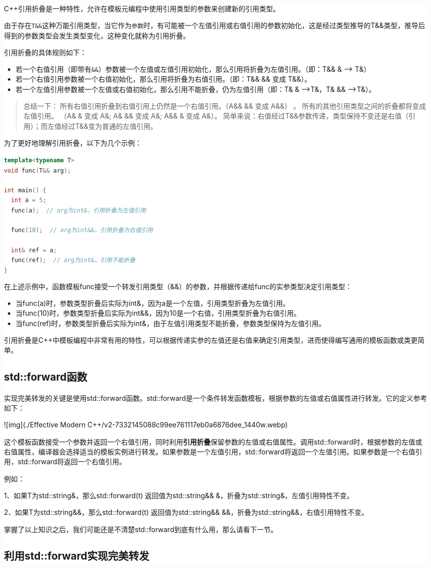 C++引用折叠是一种特性，允许在模板元编程中使用引用类型的参数来创建新的引用类型。

由于存在`T&&`这种万能引用类型，当它作为`参数`时，有可能被一个左值引用或右值引用的参数初始化，这是经过类型推导的T&&类型，推导后得到的参数类型会发生类型变化，这种变化就称为引用折叠。

引用折叠的具体规则如下：

- 若一个右值引用（即带有`&&`）参数被一个左值或左值引用初始化，那么引用将折叠为左值引用。（即：T&& & –> T&）
- 若一个右值引用参数被一个右值初始化，那么引用将折叠为右值引用。（即：T&& && 变成 T&&）。
- 若一个左值引用参数被一个左值或右值初始化，那么引用不能折叠，仍为左值引用（即：T& & –>T&，T& && –>T&）。

> 总结一下： 所有右值引用折叠到右值引用上仍然是一个右值引用。（A&& && 变成 A&&） 。 所有的其他引用类型之间的折叠都将变成左值引用。 （A& & 变成 A&; A& && 变成 A&; A&& & 变成 A&）。
> 简单来说：右值经过T&&参数传递，类型保持不变还是右值（引用）；而左值经过T&&变为普通的左值引用。

为了更好地理解引用折叠，以下为几个示例：

```cpp
template<typename T>
void func(T&& arg);

int main() {
  int a = 5;
  func(a);  // arg为int&，引用折叠为左值引用

  func(10);  // arg为int&&，引用折叠为右值引用

  int& ref = a;
  func(ref);  // arg为int&，引用不能折叠
}
```

在上述示例中，函数模板func接受一个转发引用类型（&&）的参数，并根据传递给func的实参类型决定引用类型：

- 当func(a)时，参数类型折叠后实际为int&，因为a是一个左值，引用类型折叠为左值引用。
- 当func(10)时，参数类型折叠后实际为int&&，因为10是一个右值，引用类型折叠为右值引用。
- 当func(ref)时，参数类型折叠后实际为int&，由于左值引用类型不能折叠，参数类型保持为左值引用。

引用折叠是C++中模板编程中非常有用的特性，可以根据传递实参的左值还是右值来确定引用类型，进而使得编写通用的模板函数或类更简单。

## std::forward函数

实现完美转发的关键是使用std::forward函数。std::forward是一个条件转发函数模板，根据参数的左值或右值属性进行转发。它的定义参考如下：

![img](./Effective Modern C++/v2-7332145088c99ee761117eb0a6876dee_1440w.webp)

这个模板函数接受一个参数并返回一个右值引用，同时利用**引用折叠**保留参数的左值或右值属性。调用std::forward时，根据参数的左值或右值属性，编译器会选择适当的模板实例进行转发。如果参数是一个左值引用，std::forward将返回一个左值引用。如果参数是一个右值引用，std::forward将返回一个右值引用。

例如：

1、如果T为std::string&，那么std::forward(t) 返回值为std::string&& &，折叠为std::string&，左值引用特性不变。

2、如果T为std::string&&，那么std::forward(t) 返回值为std::string&& &&，折叠为std::string&&，右值引用特性不变。

掌握了以上知识之后，我们可能还是不清楚std::forward到底有什么用，那么请看下一节。

## 利用std::forward实现完美转发
